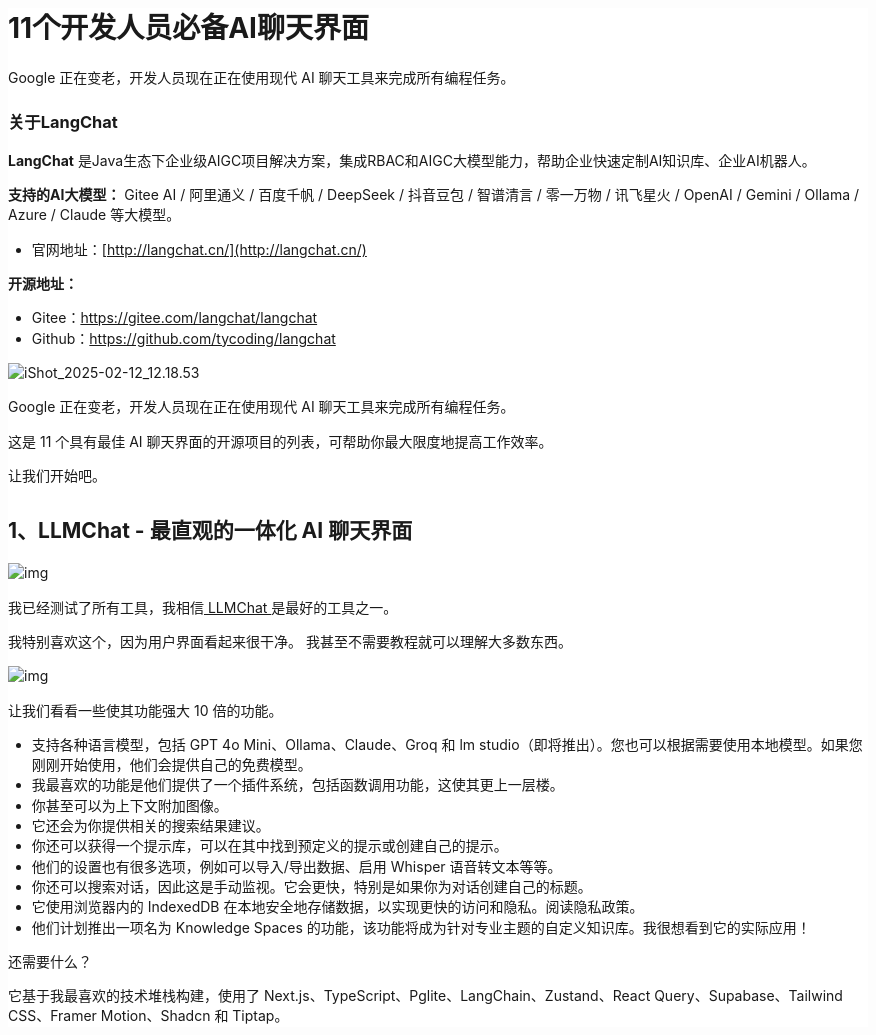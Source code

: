 # 11个开发人员必备AI聊天界面

Google 正在变老，开发人员现在正在使用现代 AI 聊天工具来完成所有编程任务。

### 关于LangChat

**LangChat** 是Java生态下企业级AIGC项目解决方案，集成RBAC和AIGC大模型能力，帮助企业快速定制AI知识库、企业AI机器人。

**支持的AI大模型：** Gitee AI / 阿里通义 / 百度千帆 / DeepSeek / 抖音豆包 / 智谱清言 / 零一万物 / 讯飞星火 / OpenAI / Gemini / Ollama / Azure / Claude 等大模型。

- 官网地址：[http://langchat.cn/](http://langchat.cn/)

**开源地址：**

- Gitee：https://gitee.com/langchat/langchat
- Github：https://github.com/tycoding/langchat

![iShot_2025-02-12_12.18.53](http://cdn.tycoding.cn/docs/202502151026673.png)



Google 正在变老，开发人员现在正在使用现代 AI 聊天工具来完成所有编程任务。

这是 11 个具有最佳 AI 聊天界面的开源项目的列表，可帮助你最大限度地提高工作效率。

让我们开始吧。

## 1、LLMChat - 最直观的一体化 AI 聊天界面

![img](http://www.hubwiz.com/blog/content/images/2025/02/image-313.png)

我已经测试了所有工具，我相信[ LLMChat ](https://llmchat.co/chat/)是最好的工具之一。

我特别喜欢这个，因为用户界面看起来很干净。 我甚至不需要教程就可以理解大多数东西。

![img](http://www.hubwiz.com/blog/content/images/2025/02/image-329.png)

让我们看看一些使其功能强大 10 倍的功能。

- 支持各种语言模型，包括 GPT 4o Mini、Ollama、Claude、Groq 和 lm studio（即将推出）。您也可以根据需要使用本地模型。如果您刚刚开始使用，他们会提供自己的免费模型。
- 我最喜欢的功能是他们提供了一个插件系统，包括函数调用功能，这使其更上一层楼。
- 你甚至可以为上下文附加图像。
- 它还会为你提供相关的搜索结果建议。
- 你还可以获得一个提示库，可以在其中找到预定义的提示或创建自己的提示。
- 他们的设置也有很多选项，例如可以导入/导出数据、启用 Whisper 语音转文本等等。
- 你还可以搜索对话，因此这是手动监视。它会更快，特别是如果你为对话创建自己的标题。
- 它使用浏览器内的 IndexedDB 在本地安全地存储数据，以实现更快的访问和隐私。阅读隐私政策。
- 他们计划推出一项名为 Knowledge Spaces 的功能，该功能将成为针对专业主题的自定义知识库。我很想看到它的实际应用！

还需要什么？

它基于我最喜欢的技术堆栈构建，使用了 Next.js、TypeScript、Pglite、LangChain、Zustand、React Query、Supabase、Tailwind CSS、Framer Motion、Shadcn 和 Tiptap。
